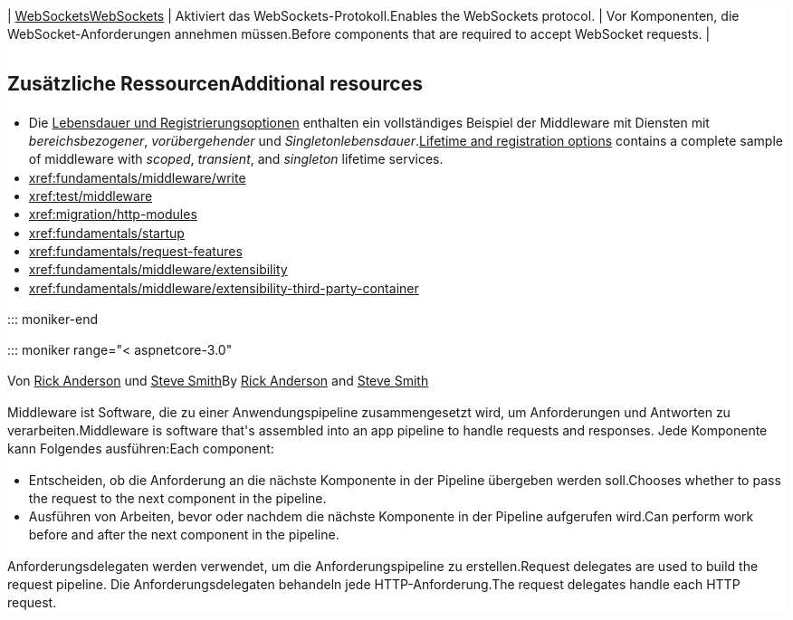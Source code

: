 | [<span data-ttu-id="0fa76-320">WebSockets</span><span class="sxs-lookup"><span data-stu-id="0fa76-320">WebSockets</span></span>](xref:fundamentals/websockets) | <span data-ttu-id="0fa76-321">Aktiviert das WebSockets-Protokoll.</span><span class="sxs-lookup"><span data-stu-id="0fa76-321">Enables the WebSockets protocol.</span></span> | <span data-ttu-id="0fa76-322">Vor Komponenten, die WebSocket-Anforderungen annehmen müssen.</span><span class="sxs-lookup"><span data-stu-id="0fa76-322">Before components that are required to accept WebSocket requests.</span></span> |

## <a name="additional-resources"></a><span data-ttu-id="0fa76-323">Zusätzliche Ressourcen</span><span class="sxs-lookup"><span data-stu-id="0fa76-323">Additional resources</span></span>

* <span data-ttu-id="0fa76-324">Die [Lebensdauer und Registrierungsoptionen](xref:fundamentals/dependency-injection#lifetime-and-registration-options) enthalten ein vollständiges Beispiel der Middleware mit Diensten mit *bereichsbezogener*, *vorübergehender* und *Singletonlebensdauer*.</span><span class="sxs-lookup"><span data-stu-id="0fa76-324">[Lifetime and registration options](xref:fundamentals/dependency-injection#lifetime-and-registration-options) contains a complete sample of middleware with *scoped*, *transient*, and *singleton* lifetime services.</span></span>
* <xref:fundamentals/middleware/write>
* <xref:test/middleware>
* <xref:migration/http-modules>
* <xref:fundamentals/startup>
* <xref:fundamentals/request-features>
* <xref:fundamentals/middleware/extensibility>
* <xref:fundamentals/middleware/extensibility-third-party-container>

::: moniker-end

::: moniker range="< aspnetcore-3.0"

<span data-ttu-id="0fa76-325">Von [Rick Anderson](https://twitter.com/RickAndMSFT) und [Steve Smith](https://ardalis.com/)</span><span class="sxs-lookup"><span data-stu-id="0fa76-325">By [Rick Anderson](https://twitter.com/RickAndMSFT) and [Steve Smith](https://ardalis.com/)</span></span>

<span data-ttu-id="0fa76-326">Middleware ist Software, die zu einer Anwendungspipeline zusammengesetzt wird, um Anforderungen und Antworten zu verarbeiten.</span><span class="sxs-lookup"><span data-stu-id="0fa76-326">Middleware is software that's assembled into an app pipeline to handle requests and responses.</span></span> <span data-ttu-id="0fa76-327">Jede Komponente kann Folgendes ausführen:</span><span class="sxs-lookup"><span data-stu-id="0fa76-327">Each component:</span></span>

* <span data-ttu-id="0fa76-328">Entscheiden, ob die Anforderung an die nächste Komponente in der Pipeline übergeben werden soll.</span><span class="sxs-lookup"><span data-stu-id="0fa76-328">Chooses whether to pass the request to the next component in the pipeline.</span></span>
* <span data-ttu-id="0fa76-329">Ausführen von Arbeiten, bevor oder nachdem die nächste Komponente in der Pipeline aufgerufen wird.</span><span class="sxs-lookup"><span data-stu-id="0fa76-329">Can perform work before and after the next component in the pipeline.</span></span>

<span data-ttu-id="0fa76-330">Anforderungsdelegaten werden verwendet, um die Anforderungspipeline zu erstellen.</span><span class="sxs-lookup"><span data-stu-id="0fa76-330">Request delegates are used to build the request pipeline.</span></span> <span data-ttu-id="0fa76-331">Die Anforderungsdelegaten behandeln jede HTTP-Anforderung.</span><span class="sxs-lookup"><span data-stu-id="0fa76-331">The request delegates handle each HTTP request.</span></span>
